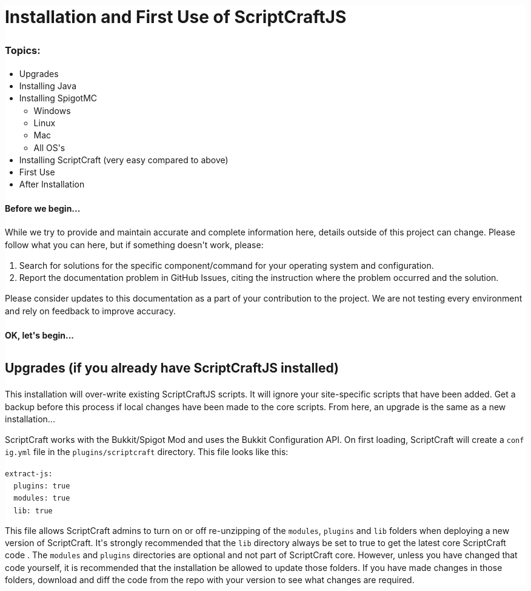 # Installation and First Use of ScriptCraftJS

### Topics:

* Upgrades
* Installing Java
* Installing SpigotMC
    * Windows
    * Linux
    * Mac
    * All OS's
* Installing ScriptCraft (very easy compared to above)
* First Use
* After Installation

#### Before we begin...

While we try to provide and maintain accurate and complete information here, details outside of this project can change. Please follow what you can here, but if something doesn't work, please:

1. Search for solutions for the specific component/command for your operating system and configuration.
1. Report the documentation problem in GitHub Issues, citing the instruction where the problem occurred and the solution.

Please consider updates to this documentation as a part of your contribution to the project. We are not testing every environment and rely on feedback to improve accuracy.

#### OK, let's begin...

## Upgrades (if you already have ScriptCraftJS installed)
This installation will over-write existing ScriptCraftJS scripts. It will ignore your site-specific scripts that have been added. Get a backup before this process if local changes have been made to the core scripts. From here, an upgrade is the same as a new installation...

ScriptCraft works with the Bukkit/Spigot Mod and uses the Bukkit Configuration API. On first loading, ScriptCraft will create a `config.yml` file in the `plugins/scriptcraft` directory. This file looks like this:

    extract-js:
      plugins: true
      modules: true
      lib: true

This file allows ScriptCraft admins to turn on or off re-unzipping of the `modules`, `plugins` and `lib` folders when deploying a new version of ScriptCraft. It's strongly recommended that the `lib` directory always be set to true to get the latest core ScriptCraft code . The `modules` and `plugins` directories are optional and not part of ScriptCraft core. However, unless you have changed that code yourself, it is recommended that the installation be allowed to update those folders. If you have made changes in those folders, download and diff the code from the repo with your version to see what changes are required.

